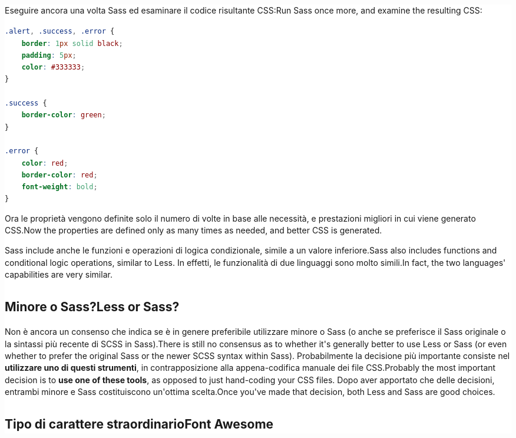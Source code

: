 <span data-ttu-id="00ef9-204">Eseguire ancora una volta Sass ed esaminare il codice risultante CSS:</span><span class="sxs-lookup"><span data-stu-id="00ef9-204">Run Sass once more, and examine the resulting CSS:</span></span>

```css
.alert, .success, .error {
    border: 1px solid black;
    padding: 5px;
    color: #333333;
}

.success {
    border-color: green;
}

.error {
    color: red;
    border-color: red;
    font-weight: bold;
}
```

<span data-ttu-id="00ef9-205">Ora le proprietà vengono definite solo il numero di volte in base alle necessità, e prestazioni migliori in cui viene generato CSS.</span><span class="sxs-lookup"><span data-stu-id="00ef9-205">Now the properties are defined only as many times as needed, and better CSS is generated.</span></span>

<span data-ttu-id="00ef9-206">Sass include anche le funzioni e operazioni di logica condizionale, simile a un valore inferiore.</span><span class="sxs-lookup"><span data-stu-id="00ef9-206">Sass also includes functions and conditional logic operations, similar to Less.</span></span> <span data-ttu-id="00ef9-207">In effetti, le funzionalità di due linguaggi sono molto simili.</span><span class="sxs-lookup"><span data-stu-id="00ef9-207">In fact, the two languages' capabilities are very similar.</span></span>

## <a name="less-or-sass"></a><span data-ttu-id="00ef9-208">Minore o Sass?</span><span class="sxs-lookup"><span data-stu-id="00ef9-208">Less or Sass?</span></span>

<span data-ttu-id="00ef9-209">Non è ancora un consenso che indica se è in genere preferibile utilizzare minore o Sass (o anche se preferisce il Sass originale o la sintassi più recente di SCSS in Sass).</span><span class="sxs-lookup"><span data-stu-id="00ef9-209">There is still no consensus as to whether it's generally better to use Less or Sass (or even whether to prefer the original Sass or the newer SCSS syntax within Sass).</span></span> <span data-ttu-id="00ef9-210">Probabilmente la decisione più importante consiste nel **utilizzare uno di questi strumenti**, in contrapposizione alla appena-codifica manuale dei file CSS.</span><span class="sxs-lookup"><span data-stu-id="00ef9-210">Probably the most important decision is to **use one of these tools**, as opposed to just hand-coding your CSS files.</span></span> <span data-ttu-id="00ef9-211">Dopo aver apportato che delle decisioni, entrambi minore e Sass costituiscono un'ottima scelta.</span><span class="sxs-lookup"><span data-stu-id="00ef9-211">Once you've made that decision, both Less and Sass are good choices.</span></span>

## <a name="font-awesome"></a><span data-ttu-id="00ef9-212">Tipo di carattere straordinario</span><span class="sxs-lookup"><span data-stu-id="00ef9-212">Font Awesome</span></span>

